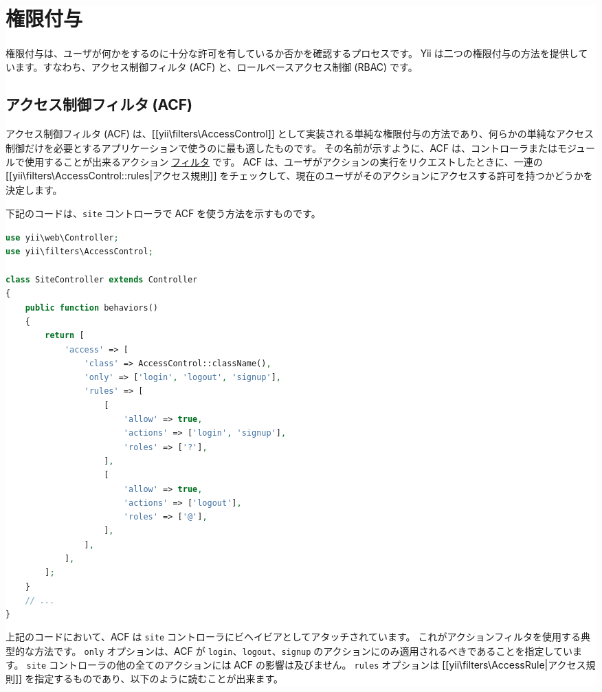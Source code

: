 権限付与
========

権限付与は、ユーザが何かをするのに十分な許可を有しているか否かを確認するプロセスです。
Yii は二つの権限付与の方法を提供しています。すなわち、アクセス制御フィルタ (ACF) と、ロールベースアクセス制御 (RBAC) です。


アクセス制御フィルタ (ACF)
--------------------------

アクセス制御フィルタ (ACF) は、[[yii\filters\AccessControl]] として実装される単純な権限付与の方法であり、何らかの単純なアクセス制御だけを必要とするアプリケーションで使うのに最も適したものです。
その名前が示すように、ACF は、コントローラまたはモジュールで使用することが出来るアクション [フィルタ](structure-filters.md) です。
ACF は、ユーザがアクションの実行をリクエストしたときに、一連の [[yii\filters\AccessControl::rules|アクセス規則]] をチェックして、現在のユーザがそのアクションにアクセスする許可を持つかどうかを決定します。

下記のコードは、`site` コントローラで ACF を使う方法を示すものです。

```php
use yii\web\Controller;
use yii\filters\AccessControl;

class SiteController extends Controller
{
    public function behaviors()
    {
        return [
            'access' => [
                'class' => AccessControl::className(),
                'only' => ['login', 'logout', 'signup'],
                'rules' => [
                    [
                        'allow' => true,
                        'actions' => ['login', 'signup'],
                        'roles' => ['?'],
                    ],
                    [
                        'allow' => true,
                        'actions' => ['logout'],
                        'roles' => ['@'],
                    ],
                ],
            ],
        ];
    }
    // ...
}
```

上記のコードにおいて、ACF は `site` コントローラにビヘイビアとしてアタッチされています。
これがアクションフィルタを使用する典型的な方法です。
`only` オプションは、ACF が `login`、`logout`、`signup` のアクションにのみ適用されるべきであることを指定しています。
`site` コントローラの他の全てのアクションには ACF の影響は及びません。
`rules` オプションは [[yii\filters\AccessRule|アクセス規則]] を指定するものであり、以下のように読むことが出来ます。
